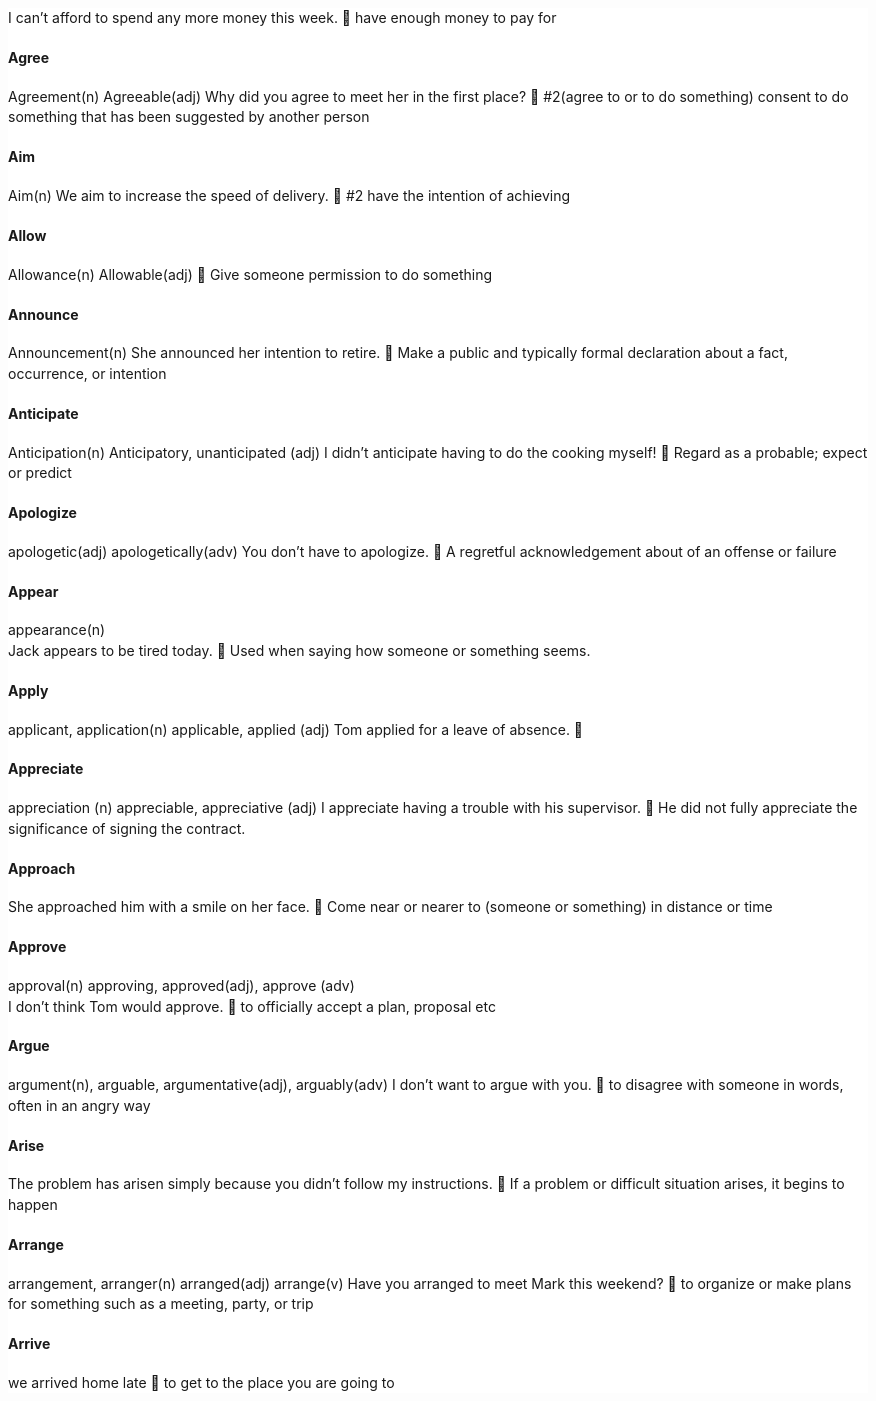    I can’t afford to spend any more money this week.
   📖 have enough money to pay for
#### Agree
   Agreement(n) Agreeable(adj) 
   Why did you agree to meet her in the first place?
   📖 #2(agree to or to do something) consent to do something that has been suggested by another person
#### Aim
   Aim(n) 
   We aim to increase the speed of delivery.
   📖 #2 have the intention of achieving
#### Allow
   Allowance(n) Allowable(adj)
   📖 Give someone permission to do something
#### Announce
   Announcement(n)
   She announced her intention to retire.
   📖 Make a public and typically formal declaration about a fact, occurrence, or intention
#### Anticipate
   Anticipation(n) Anticipatory, unanticipated (adj)
   I didn’t anticipate having to do the cooking myself!
   📖  Regard as a probable; expect or predict
#### Apologize
   apologetic(adj) apologetically(adv)
   You don’t have to apologize.	
   📖  A regretful acknowledgement about of an offense or failure 
#### Appear
   appearance(n) 	
   Jack appears to be tired today.
   📖 Used when saying how someone or something seems.
#### Apply
   applicant, application(n) 	applicable, applied (adj)
   Tom applied for a leave of absence.
   📖 
#### Appreciate 
   appreciation (n) appreciable, appreciative (adj)
   I appreciate having a trouble with his supervisor.
   📖 He did not fully appreciate the significance of signing the contract.
#### Approach
   She approached him with a smile on her face.
   📖  Come near or nearer to (someone or something) in distance or time
#### Approve
   approval(n) approving, approved(adj), approve (adv)	
   I don’t think Tom would approve.
   📖  to officially accept a plan, proposal etc
#### Argue	
   argument(n), arguable, argumentative(adj), arguably(adv)	
   I don’t want to argue with you.
   📖 to disagree with someone in words, often in an angry way
#### Arise
   The problem has arisen simply because you didn’t follow my instructions.	
   📖 If a problem or difficult situation arises, it begins to happen
#### Arrange
   arrangement, arranger(n) arranged(adj) arrange(v)
   Have you arranged to meet Mark this weekend?
   📖 to organize or make plans for something such as a meeting, party, or trip
#### Arrive
   we arrived home late
   📖 to get to the place you are going to